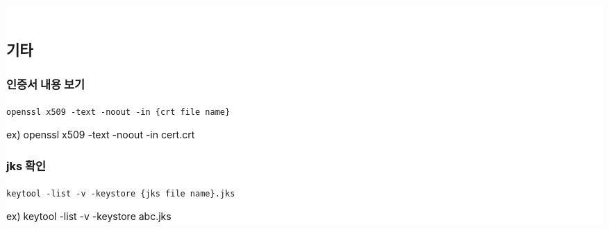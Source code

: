 <br>

## 기타
### 인증서 내용 보기
~~~
openssl x509 -text -noout -in {crt file name}
~~~
ex) openssl x509 -text -noout -in cert.crt

### jks 확인
~~~
keytool -list -v -keystore {jks file name}.jks
~~~
ex) keytool -list -v -keystore abc.jks
